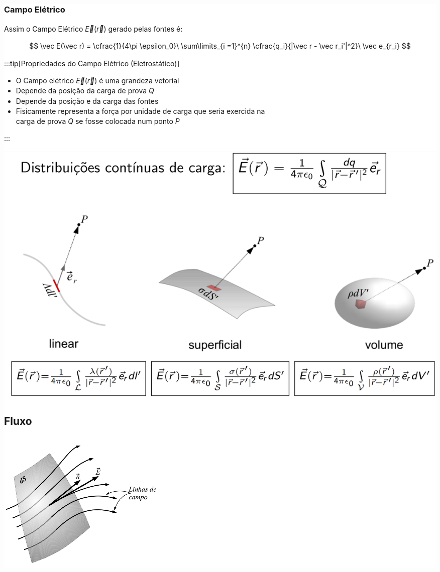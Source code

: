 ### Campo Elétrico

Assim o Campo Elétrico $\vec E (\vec r)$ gerado pelas fontes é:

$$
\vec E(\vec r) = \cfrac{1}{4\pi \epsilon_0}\ \sum\limits_{i =1}^{n} \cfrac{q_i}{|\vec r - \vec r_i'|^2}\ \vec e_{r_i}
$$

:::tip[Propriedades do Campo Elétrico (Eletrostático)]

- O Campo elétrico $\vec E (\vec r)$ é uma grandeza vetorial
- Depende da posição da carga de prova $Q$
- Depende da posição e da carga das fontes
- Fisicamente representa a força por unidade de carga que seria exercida na\
  carga de prova $Q$ se fosse colocada num ponto $P$

:::

![Distribuição](./imgs/0003-distribuitions.png#dark=1)

## Fluxo

![Fluxo1](./imgs/0003-fluxos.png#dark=1)
